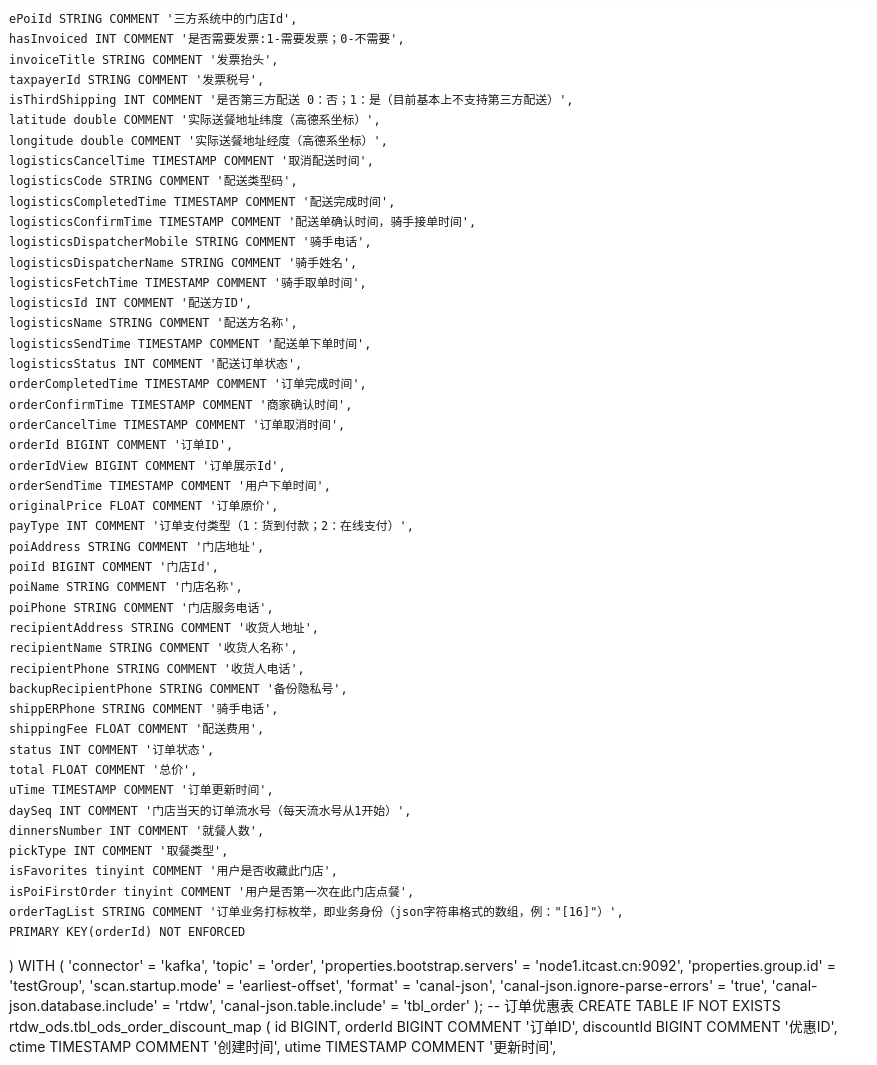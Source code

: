     ePoiId STRING COMMENT '三方系统中的门店Id',
    hasInvoiced INT COMMENT '是否需要发票:1-需要发票；0-不需要',
    invoiceTitle STRING COMMENT '发票抬头', 
    taxpayerId STRING COMMENT '发票税号',
    isThirdShipping INT COMMENT '是否第三方配送 0：否；1：是（目前基本上不支持第三方配送）', 
    latitude double COMMENT '实际送餐地址纬度（高德系坐标）',
    longitude double COMMENT '实际送餐地址经度（高德系坐标）', 
    logisticsCancelTime TIMESTAMP COMMENT '取消配送时间',
    logisticsCode STRING COMMENT '配送类型码',
    logisticsCompletedTime TIMESTAMP COMMENT '配送完成时间', 
    logisticsConfirmTime TIMESTAMP COMMENT '配送单确认时间，骑手接单时间', 
    logisticsDispatcherMobile STRING COMMENT '骑手电话', 
    logisticsDispatcherName STRING COMMENT '骑手姓名', 
    logisticsFetchTime TIMESTAMP COMMENT '骑手取单时间', 
    logisticsId INT COMMENT '配送方ID',
    logisticsName STRING COMMENT '配送方名称',
    logisticsSendTime TIMESTAMP COMMENT '配送单下单时间', 
    logisticsStatus INT COMMENT '配送订单状态', 
    orderCompletedTime TIMESTAMP COMMENT '订单完成时间', 
    orderConfirmTime TIMESTAMP COMMENT '商家确认时间', 
    orderCancelTime TIMESTAMP COMMENT '订单取消时间',
    orderId BIGINT COMMENT '订单ID',
    orderIdView BIGINT COMMENT '订单展示Id',
    orderSendTime TIMESTAMP COMMENT '用户下单时间',
    originalPrice FLOAT COMMENT '订单原价', 
    payType INT COMMENT '订单支付类型（1：货到付款；2：在线支付）',
    poiAddress STRING COMMENT '门店地址', 
    poiId BIGINT COMMENT '门店Id',
    poiName STRING COMMENT '门店名称',
    poiPhone STRING COMMENT '门店服务电话',
    recipientAddress STRING COMMENT '收货人地址',
    recipientName STRING COMMENT '收货人名称',
    recipientPhone STRING COMMENT '收货人电话',
    backupRecipientPhone STRING COMMENT '备份隐私号',
    shippERPhone STRING COMMENT '骑手电话',
    shippingFee FLOAT COMMENT '配送费用', 
    status INT COMMENT '订单状态',
    total FLOAT COMMENT '总价', 
    uTime TIMESTAMP COMMENT '订单更新时间',
    daySeq INT COMMENT '门店当天的订单流水号（每天流水号从1开始）', 
    dinnersNumber INT COMMENT '就餐人数', 
    pickType INT COMMENT '取餐类型',
    isFavorites tinyint COMMENT '用户是否收藏此门店', 
    isPoiFirstOrder tinyint COMMENT '用户是否第一次在此门店点餐', 
    orderTagList STRING COMMENT '订单业务打标枚举，即业务身份（json字符串格式的数组，例："[16]"）', 
    PRIMARY KEY(orderId) NOT ENFORCED
) WITH (
 	'connector' = 'kafka',
 	'topic' = 'order',
    'properties.bootstrap.servers' = 'node1.itcast.cn:9092',
    'properties.group.id' = 'testGroup',
    'scan.startup.mode' = 'earliest-offset',
    'format' = 'canal-json',
    'canal-json.ignore-parse-errors' = 'true',
    'canal-json.database.include' = 'rtdw',
    'canal-json.table.include' = 'tbl_order'
);
-- 订单优惠表
CREATE TABLE IF NOT EXISTS rtdw_ods.tbl_ods_order_discount_map (
    id BIGINT, 
    orderId BIGINT COMMENT '订单ID',
    discountId BIGINT COMMENT '优惠ID', 
    ctime TIMESTAMP COMMENT '创建时间',
    utime TIMESTAMP COMMENT '更新时间',